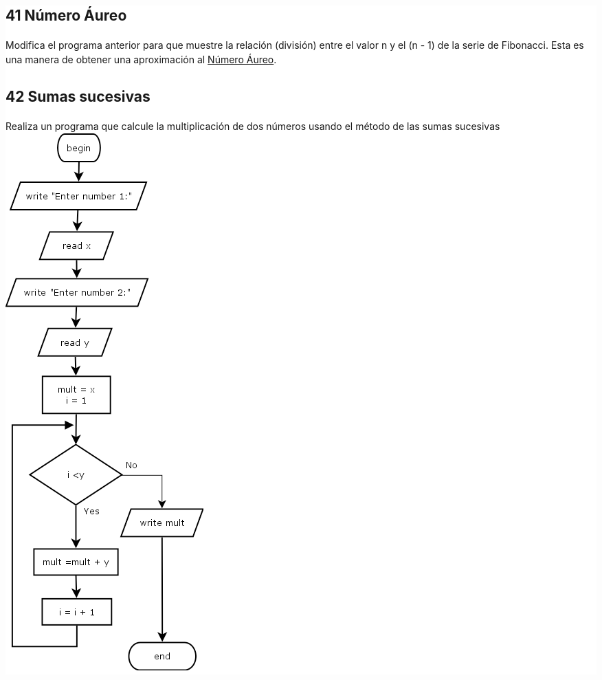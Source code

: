 ## 41 Número Áureo

Modifica el programa anterior para que muestre la relación \(división\) entre el valor n y el \(n - 1\) de la serie de Fibonacci. Esta es una manera de obtener una aproximación al [Número Áureo](https://es.wikipedia.org/wiki/Número_áureo).

## 42 Sumas sucesivas 
Realiza un programa que calcule la multiplicación de dos números usando el método de las sumas sucesivas
![](./assets/sumas.png)
